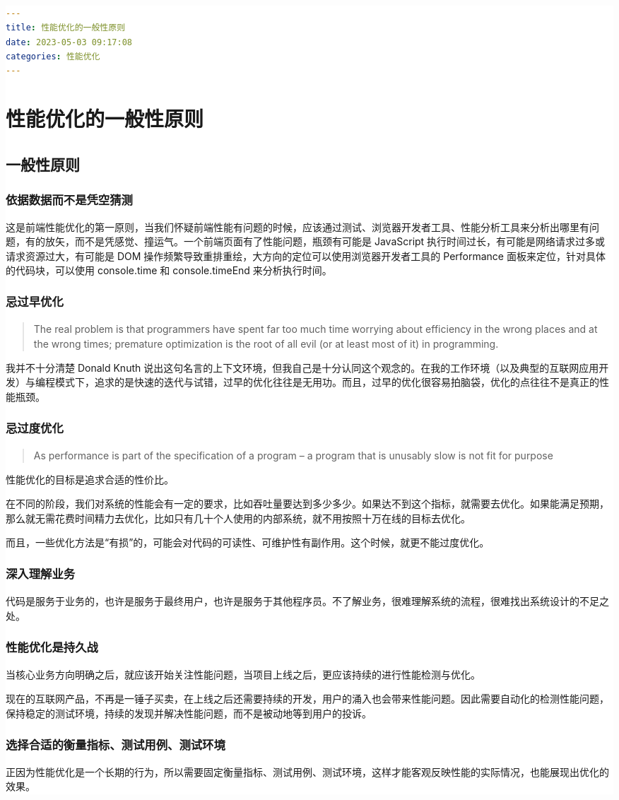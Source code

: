```yaml
---
title: 性能优化的一般性原则
date: 2023-05-03 09:17:08
categories: 性能优化
---
```


# 性能优化的一般性原则

## 一般性原则

### 依据数据而不是凭空猜测

这是前端性能优化的第一原则，当我们怀疑前端性能有问题的时候，应该通过测试、浏览器开发者工具、性能分析工具来分析出哪里有问题，有的放矢，而不是凭感觉、撞运气。一个前端页面有了性能问题，瓶颈有可能是 JavaScript 执行时间过长，有可能是网络请求过多或请求资源过大，有可能是 DOM 操作频繁导致重排重绘，大方向的定位可以使用浏览器开发者工具的 Performance 面板来定位，针对具体的代码块，可以使用 console.time 和 console.timeEnd 来分析执行时间。

### 忌过早优化

> The real problem is that programmers have spent far too much time worrying about efficiency in the wrong places and at the wrong times; premature optimization is the root of all evil (or at least most of it) in programming.

我并不十分清楚 Donald Knuth 说出这句名言的上下文环境，但我自己是十分认同这个观念的。在我的工作环境（以及典型的互联网应用开发）与编程模式下，追求的是快速的迭代与试错，过早的优化往往是无用功。而且，过早的优化很容易拍脑袋，优化的点往往不是真正的性能瓶颈。

### 忌过度优化

> As performance is part of the specification of a program – a program that is unusably slow is not fit for purpose

性能优化的目标是追求合适的性价比。

在不同的阶段，我们对系统的性能会有一定的要求，比如吞吐量要达到多少多少。如果达不到这个指标，就需要去优化。如果能满足预期，那么就无需花费时间精力去优化，比如只有几十个人使用的内部系统，就不用按照十万在线的目标去优化。

而且，一些优化方法是“有损”的，可能会对代码的可读性、可维护性有副作用。这个时候，就更不能过度优化。

### 深入理解业务

代码是服务于业务的，也许是服务于最终用户，也许是服务于其他程序员。不了解业务，很难理解系统的流程，很难找出系统设计的不足之处。

### 性能优化是持久战

当核心业务方向明确之后，就应该开始关注性能问题，当项目上线之后，更应该持续的进行性能检测与优化。

现在的互联网产品，不再是一锤子买卖，在上线之后还需要持续的开发，用户的涌入也会带来性能问题。因此需要自动化的检测性能问题，保持稳定的测试环境，持续的发现并解决性能问题，而不是被动地等到用户的投诉。

### 选择合适的衡量指标、测试用例、测试环境

正因为性能优化是一个长期的行为，所以需要固定衡量指标、测试用例、测试环境，这样才能客观反映性能的实际情况，也能展现出优化的效果。
